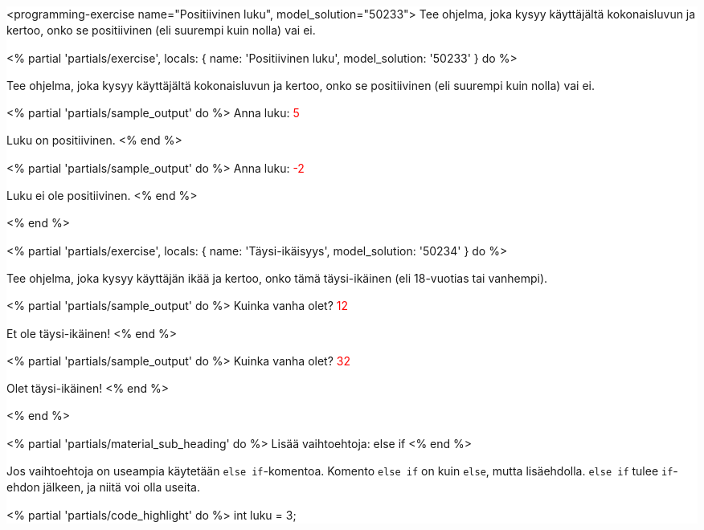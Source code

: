 <programming-exercise name="Positiivinen luku", model_solution="50233">
Tee ohjelma, joka kysyy käyttäjältä kokonaisluvun ja kertoo, onko se positiivinen (eli suurempi kuin nolla) vai ei.
</programming-exercise>

<% partial 'partials/exercise', locals: { name: 'Positiivinen luku', model_solution: '50233' } do %>

  <p>
    Tee ohjelma, joka kysyy käyttäjältä kokonaisluvun ja kertoo, onko se positiivinen (eli suurempi kuin nolla) vai ei.
  </p>

  <% partial 'partials/sample_output' do %>
Anna luku: <font color="red">5</font>

Luku on positiivinen.
  <% end %>

  <% partial 'partials/sample_output' do %>
Anna luku: <font color="red">-2</font>

Luku ei ole positiivinen.
  <% end %>

<% end %>


<% partial 'partials/exercise', locals: { name: 'Täysi-ikäisyys', model_solution: '50234' } do %>

  <p>Tee ohjelma, joka kysyy käyttäjän ikää ja kertoo, onko tämä täysi-ikäinen (eli 18-vuotias tai vanhempi).</p>

  <% partial 'partials/sample_output' do %>
Kuinka vanha olet? <font color="red">12</font>

Et ole täysi-ikäinen!
  <% end %>

  <% partial 'partials/sample_output' do %>
Kuinka vanha olet? <font color="red">32</font>

Olet täysi-ikäinen!
  <% end %>

<% end %>


<% partial 'partials/material_sub_heading' do %>
  Lisää vaihtoehtoja: else if
<% end %>

<p>
  Jos vaihtoehtoja on useampia käytetään <code>else if</code>-komentoa. Komento <code>else if</code> on kuin <code>else</code>, mutta lisäehdolla. <code>else if</code> tulee <code>if</code>-ehdon jälkeen, ja niitä voi olla useita.
</p>

<% partial 'partials/code_highlight' do %>
int luku = 3;
